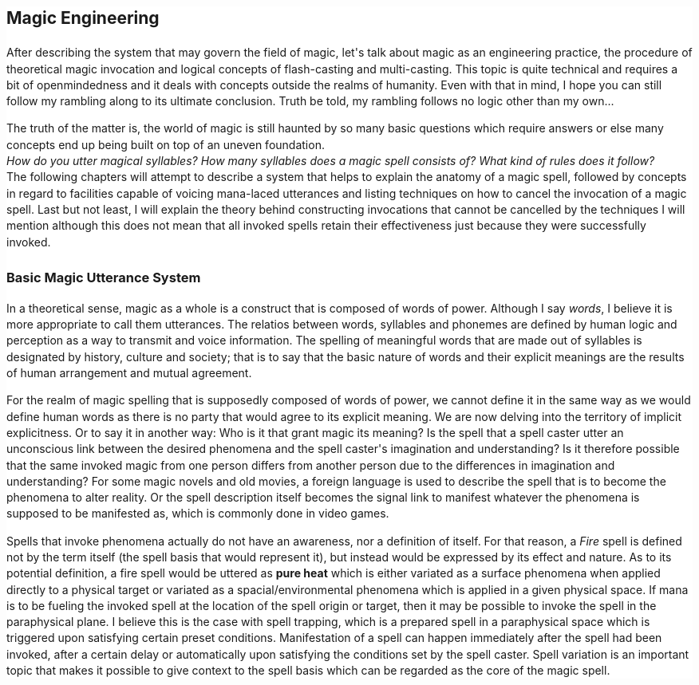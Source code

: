 ## Magic Engineering
After describing the system that may govern the field of magic, let's talk about magic as an engineering practice, the procedure of theoretical magic invocation and logical concepts of flash-casting and multi-casting. This topic is quite technical and requires a bit of openmindedness and it deals with concepts outside the realms of humanity. Even with that in mind, I hope you can still follow my rambling along to its ultimate conclusion. Truth be told, my rambling follows no logic other than my own...

The truth of the matter is, the world of magic is still haunted by so many basic questions which require answers or else many concepts end up being built on top of an uneven foundation.  
*How do you utter magical syllables? How many syllables does a magic spell consists of? What kind of rules does it follow?*  
The following chapters will attempt to describe a system that helps to explain the anatomy of a magic spell, followed by concepts in regard to facilities capable of voicing mana-laced utterances and listing techniques on how to cancel the invocation of a magic spell. Last but not least, I will explain the theory behind constructing invocations that cannot be cancelled by the techniques I will mention although this does not mean that all invoked spells retain their effectiveness just because they were successfully invoked.

### Basic Magic Utterance System
In a theoretical sense, magic as a whole is a construct that is composed of words of power. Although I say *words*, I believe it is more appropriate to call them utterances. The relatios between words, syllables and phonemes are defined by human logic and perception as a way to transmit and voice information. The spelling of meaningful words that are made out of syllables is designated by history, culture and society; that is to say that the basic nature of words and their explicit meanings are the results of human arrangement and mutual agreement.

For the realm of magic spelling that is supposedly composed of words of power, we cannot define it in the same way as we would define human words as there is no party that would agree to its explicit meaning. We are now delving into the territory of implicit explicitness. Or to say it in another way: Who is it that grant magic its meaning? Is the spell that a spell caster utter an unconscious link between the desired phenomena and the spell caster's imagination and understanding? Is it therefore possible that the same invoked magic from one person differs from another person due to the differences in imagination and understanding? For some magic novels and old movies, a foreign language is used to describe the spell that is to become the phenomena to alter reality. Or the spell description itself becomes the signal link to manifest whatever the phenomena is supposed to be manifested as, which is commonly done in video games.

Spells that invoke phenomena actually do not have an awareness, nor a definition of itself. For that reason, a *Fire* spell is defined not by the term itself (the spell basis that would represent it), but instead would be expressed by its effect and nature. As to its potential definition, a fire spell would be uttered as **pure heat** which is either variated as a surface phenomena when applied directly to a physical target or variated as a spacial/environmental phenomena which is applied in a given physical space. If mana is to be fueling the invoked spell at the location of the spell origin or target, then it may be possible to invoke the spell in the paraphysical plane. I believe this is the case with spell trapping, which is a prepared spell in a paraphysical space which is triggered upon satisfying certain preset conditions. Manifestation of a spell can happen immediately after the spell had been invoked, after a certain delay or automatically upon satisfying the conditions set by the spell caster. Spell variation is an important topic that makes it possible to give context to the spell basis which can be regarded as the core of the magic spell.
